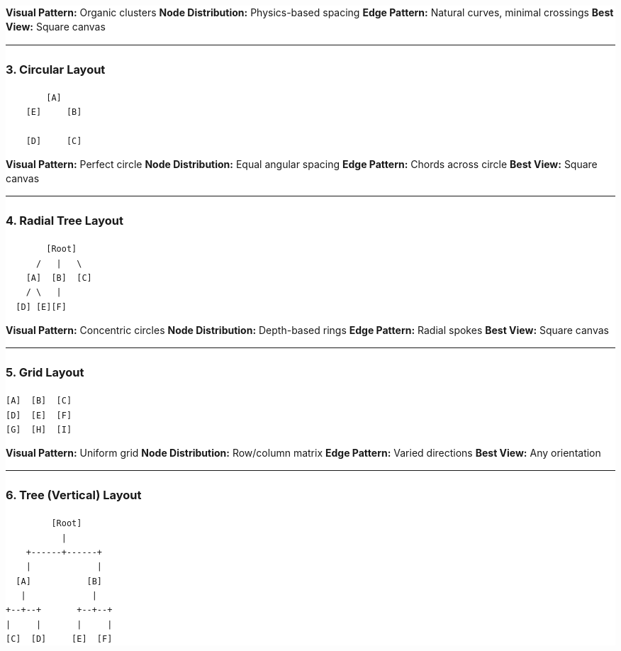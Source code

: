 **Visual Pattern:** Organic clusters
**Node Distribution:** Physics-based spacing
**Edge Pattern:** Natural curves, minimal crossings
**Best View:** Square canvas

---

### 3. Circular Layout
```
        [A]
    [E]     [B]
    
    [D]     [C]
```

**Visual Pattern:** Perfect circle
**Node Distribution:** Equal angular spacing
**Edge Pattern:** Chords across circle
**Best View:** Square canvas

---

### 4. Radial Tree Layout
```
        [Root]
      /   |   \
    [A]  [B]  [C]
    / \   |
  [D] [E][F]
```

**Visual Pattern:** Concentric circles
**Node Distribution:** Depth-based rings
**Edge Pattern:** Radial spokes
**Best View:** Square canvas

---

### 5. Grid Layout
```
[A]  [B]  [C]
[D]  [E]  [F]
[G]  [H]  [I]
```

**Visual Pattern:** Uniform grid
**Node Distribution:** Row/column matrix
**Edge Pattern:** Varied directions
**Best View:** Any orientation

---

### 6. Tree (Vertical) Layout
```
         [Root]
           |
    +------+------+
    |             |
  [A]           [B]
   |             |
+--+--+       +--+--+
|     |       |     |
[C]  [D]     [E]  [F]
```
